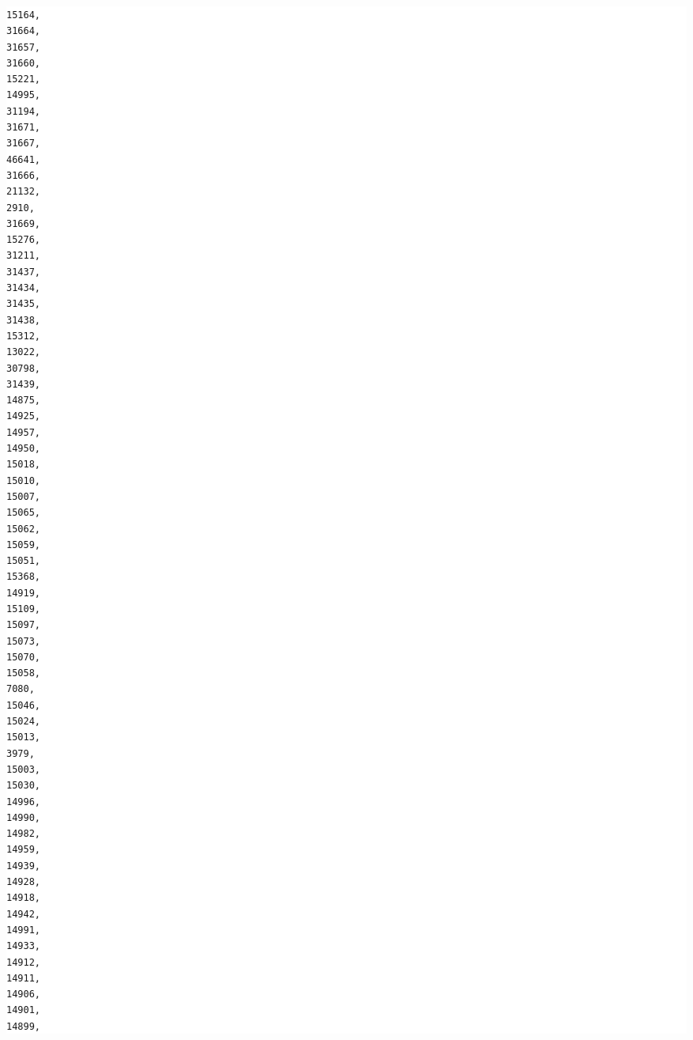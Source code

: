     15164, 
    31664, 
    31657, 
    31660, 
    15221, 
    14995, 
    31194, 
    31671, 
    31667, 
    46641, 
    31666, 
    21132, 
    2910, 
    31669, 
    15276, 
    31211, 
    31437, 
    31434, 
    31435, 
    31438, 
    15312, 
    13022, 
    30798, 
    31439, 
    14875, 
    14925, 
    14957, 
    14950, 
    15018, 
    15010, 
    15007, 
    15065, 
    15062, 
    15059, 
    15051, 
    15368, 
    14919, 
    15109, 
    15097, 
    15073, 
    15070, 
    15058, 
    7080, 
    15046, 
    15024, 
    15013, 
    3979, 
    15003, 
    15030, 
    14996, 
    14990, 
    14982, 
    14959, 
    14939, 
    14928, 
    14918, 
    14942, 
    14991, 
    14933, 
    14912, 
    14911, 
    14906, 
    14901, 
    14899, 